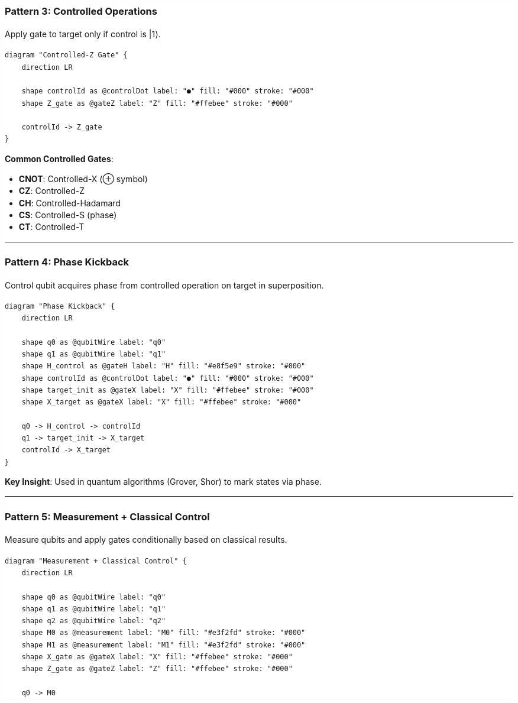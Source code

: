 
### Pattern 3: Controlled Operations

Apply gate to target only if control is |1⟩.

```runiq
diagram "Controlled-Z Gate" {
    direction LR

    shape controlId as @controlDot label: "●" fill: "#000" stroke: "#000"
    shape Z_gate as @gateZ label: "Z" fill: "#ffebee" stroke: "#000"

    controlId -> Z_gate
}
```

**Common Controlled Gates**:

- **CNOT**: Controlled-X (⊕ symbol)
- **CZ**: Controlled-Z
- **CH**: Controlled-Hadamard
- **CS**: Controlled-S (phase)
- **CT**: Controlled-T

---

### Pattern 4: Phase Kickback

Control qubit acquires phase from controlled operation on target in superposition.

```runiq
diagram "Phase Kickback" {
    direction LR

    shape q0 as @qubitWire label: "q0"
    shape q1 as @qubitWire label: "q1"
    shape H_control as @gateH label: "H" fill: "#e8f5e9" stroke: "#000"
    shape controlId as @controlDot label: "●" fill: "#000" stroke: "#000"
    shape target_init as @gateX label: "X" fill: "#ffebee" stroke: "#000"
    shape X_target as @gateX label: "X" fill: "#ffebee" stroke: "#000"

    q0 -> H_control -> controlId
    q1 -> target_init -> X_target
    controlId -> X_target
}
```

**Key Insight**: Used in quantum algorithms (Grover, Shor) to mark states via phase.

---

### Pattern 5: Measurement + Classical Control

Measure qubits and apply gates conditionally based on classical results.

```runiq
diagram "Measurement + Classical Control" {
    direction LR

    shape q0 as @qubitWire label: "q0"
    shape q1 as @qubitWire label: "q1"
    shape q2 as @qubitWire label: "q2"
    shape M0 as @measurement label: "M0" fill: "#e3f2fd" stroke: "#000"
    shape M1 as @measurement label: "M1" fill: "#e3f2fd" stroke: "#000"
    shape X_gate as @gateX label: "X" fill: "#ffebee" stroke: "#000"
    shape Z_gate as @gateZ label: "Z" fill: "#ffebee" stroke: "#000"

    q0 -> M0
```